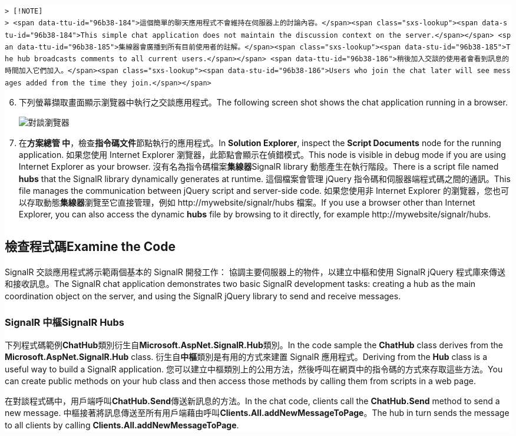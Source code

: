     > [!NOTE]
    > <span data-ttu-id="96b38-184">這個簡單的聊天應用程式不會維持在伺服器上的討論內容。</span><span class="sxs-lookup"><span data-stu-id="96b38-184">This simple chat application does not maintain the discussion context on the server.</span></span> <span data-ttu-id="96b38-185">集線器會廣播到所有目前使用者的註解。</span><span class="sxs-lookup"><span data-stu-id="96b38-185">The hub broadcasts comments to all current users.</span></span> <span data-ttu-id="96b38-186">稍後加入交談的使用者會看到訊息的時間加入它們加入。</span><span class="sxs-lookup"><span data-stu-id="96b38-186">Users who join the chat later will see messages added from the time they join.</span></span>
6. <span data-ttu-id="96b38-187">下列螢幕擷取畫面顯示瀏覽器中執行之交談應用程式。</span><span class="sxs-lookup"><span data-stu-id="96b38-187">The following screen shot shows the chat application running in a browser.</span></span>

    ![對談瀏覽器](tutorial-getting-started-with-signalr-and-mvc/_static/image9.png)
7. <span data-ttu-id="96b38-189">在**方案總管 中**，檢查**指令碼文件**節點執行的應用程式。</span><span class="sxs-lookup"><span data-stu-id="96b38-189">In **Solution Explorer**, inspect the **Script Documents** node for the running application.</span></span> <span data-ttu-id="96b38-190">如果您使用 Internet Explorer 瀏覽器，此節點會顯示在偵錯模式。</span><span class="sxs-lookup"><span data-stu-id="96b38-190">This node is visible in debug mode if you are using Internet Explorer as your browser.</span></span> <span data-ttu-id="96b38-191">沒有名為指令碼檔案**集線器**SignalR library 動態產生在執行階段。</span><span class="sxs-lookup"><span data-stu-id="96b38-191">There is a script file named **hubs** that the SignalR library dynamically generates at runtime.</span></span> <span data-ttu-id="96b38-192">這個檔案會管理 jQuery 指令碼和伺服器端程式碼之間的通訊。</span><span class="sxs-lookup"><span data-stu-id="96b38-192">This file manages the communication between jQuery script and server-side code.</span></span> <span data-ttu-id="96b38-193">如果您使用非 Internet Explorer 的瀏覽器，您也可以存取動態**集線器**瀏覽至它直接管理，例如 http://mywebsite/signalr/hubs 檔案。</span><span class="sxs-lookup"><span data-stu-id="96b38-193">If you use a browser other than Internet Explorer, you can also access the dynamic **hubs** file by browsing to it directly, for example http://mywebsite/signalr/hubs.</span></span>

<a id="code"></a>

## <a name="examine-the-code"></a><span data-ttu-id="96b38-194">檢查程式碼</span><span class="sxs-lookup"><span data-stu-id="96b38-194">Examine the Code</span></span>

<span data-ttu-id="96b38-195">SignalR 交談應用程式將示範兩個基本的 SignalR 開發工作： 協調主要伺服器上的物件，以建立中樞和使用 SignalR jQuery 程式庫來傳送和接收訊息。</span><span class="sxs-lookup"><span data-stu-id="96b38-195">The SignalR chat application demonstrates two basic SignalR development tasks: creating a hub as the main coordination object on the server, and using the SignalR jQuery library to send and receive messages.</span></span>

### <a name="signalr-hubs"></a><span data-ttu-id="96b38-196">SignalR 中樞</span><span class="sxs-lookup"><span data-stu-id="96b38-196">SignalR Hubs</span></span>

<span data-ttu-id="96b38-197">下列程式碼範例**ChatHub**類別衍生自**Microsoft.AspNet.SignalR.Hub**類別。</span><span class="sxs-lookup"><span data-stu-id="96b38-197">In the code sample the **ChatHub** class derives from the **Microsoft.AspNet.SignalR.Hub** class.</span></span> <span data-ttu-id="96b38-198">衍生自**中樞**類別是有用的方式來建置 SignalR 應用程式。</span><span class="sxs-lookup"><span data-stu-id="96b38-198">Deriving from the **Hub** class is a useful way to build a SignalR application.</span></span> <span data-ttu-id="96b38-199">您可以建立中樞類別上的公用方法，然後呼叫在網頁中的指令碼的方式來存取這些方法。</span><span class="sxs-lookup"><span data-stu-id="96b38-199">You can create public methods on your hub class and then access those methods by calling them from scripts in a web page.</span></span>

<span data-ttu-id="96b38-200">在對談程式碼中，用戶端呼叫**ChatHub.Send**傳送新訊息的方法。</span><span class="sxs-lookup"><span data-stu-id="96b38-200">In the chat code, clients call the **ChatHub.Send** method to send a new message.</span></span> <span data-ttu-id="96b38-201">中樞接著將訊息傳送至所有用戶端藉由呼叫**Clients.All.addNewMessageToPage**。</span><span class="sxs-lookup"><span data-stu-id="96b38-201">The hub in turn sends the message to all clients by calling **Clients.All.addNewMessageToPage**.</span></span>
